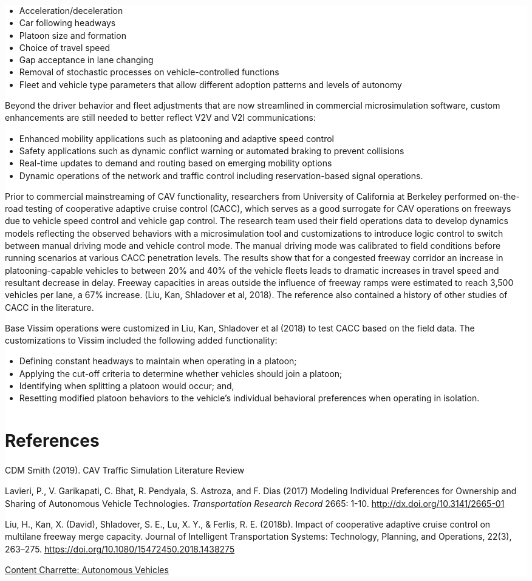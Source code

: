  - Acceleration/deceleration
 - Car following headways
 - Platoon size and formation
 - Choice of travel speed
 - Gap acceptance in lane changing
 - Removal of stochastic processes on vehicle-controlled functions
 - Fleet and vehicle type parameters that allow different adoption patterns and levels of autonomy

Beyond the driver behavior and fleet adjustments that are now streamlined in commercial microsimulation software, custom enhancements are still needed to better reflect V2V and V2I communications: 

- Enhanced mobility applications such as platooning and adaptive speed control
- Safety applications such as dynamic conflict warning or automated braking to prevent collisions
- Real-time updates to demand and routing based on emerging mobility options
- Dynamic operations of the network and traffic control including reservation-based signal operations.

Prior to commercial mainstreaming of CAV functionality, researchers from University of California at Berkeley performed on-the-road testing of cooperative adaptive cruise control (CACC), which serves as a good surrogate for CAV operations on freeways due to vehicle speed control and vehicle gap control. The research team used their field operations data to develop dynamics models reflecting the observed behaviors with a microsimulation tool and customizations to introduce logic control to switch between manual driving mode and vehicle control mode. The manual driving mode was calibrated to field conditions before running scenarios at various CACC penetration levels. The results show that for a congested freeway corridor an increase in platooning-capable vehicles to between 20% and 40% of the vehicle fleets leads to dramatic increases in travel speed and resultant decrease in delay. Freeway capacities in areas outside the influence of freeway ramps were estimated to reach 3,500 vehicles per lane, a 67% increase. (Liu, Kan, Shladover et al, 2018). The reference also contained a history of other studies of CACC in the literature.

Base Vissim operations were customized in Liu, Kan, Shladover et al (2018) to test CACC based on the field data. The customizations to Vissim included the following added functionality: 

 - Defining constant headways to maintain when operating in a platoon;
 - Applying the cut-off criteria to determine whether vehicles should join a platoon;
 - Identifying when splitting a platoon would occur; and,
 - Resetting modified platoon behaviors to the vehicle’s individual behavioral preferences when operating in isolation. 

References
==========

CDM Smith (2019). CAV Traffic Simulation Literature Review

Lavieri, P., V. Garikapati, C. Bhat, R. Pendyala, S. Astroza, and F. Dias (2017) Modeling Individual Preferences for Ownership and Sharing of Autonomous Vehicle Technologies. *Transportation Research Record* 2665: 1-10. <http://dx.doi.org/10.3141/2665-01>

Liu, H., Kan, X. (David), Shladover, S. E., Lu, X. Y., & Ferlis, R. E. (2018b). Impact of cooperative adaptive cruise control on multilane freeway merge capacity. Journal of Intelligent Transportation Systems: Technology, Planning, and Operations, 22(3), 263–275. <https://doi.org/10.1080/15472450.2018.1438275>

[Content Charrette: Autonomous Vehicles](Content_Charrette_Autonomous_Vehicles)
